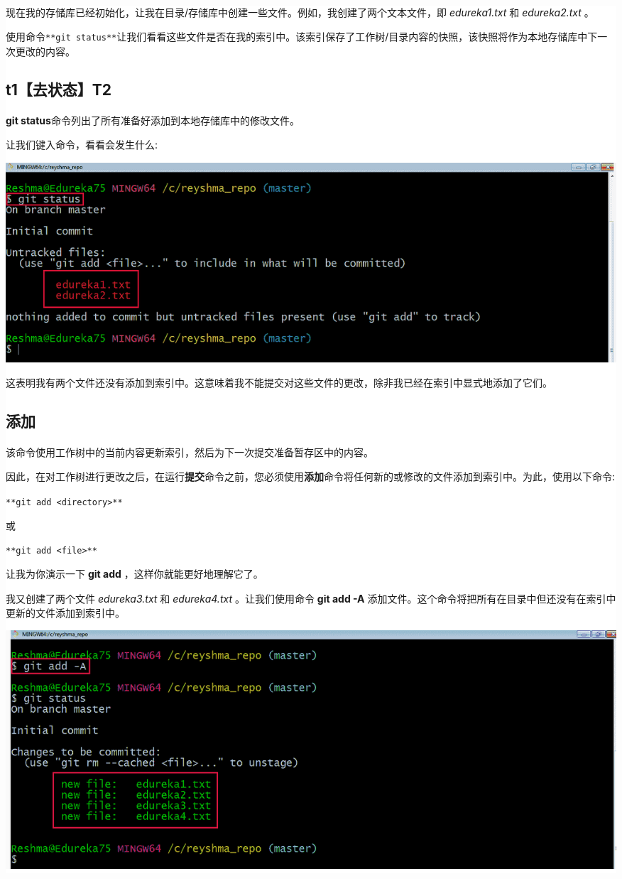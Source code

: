 现在我的存储库已经初始化，让我在目录/存储库中创建一些文件。例如，我创建了两个文本文件，即 *edureka1.txt* 和 *edureka2.txt* 。

使用命令`**git status**`让我们看看这些文件是否在我的索引中。该索引保存了工作树/目录内容的快照，该快照将作为本地存储库中下一次更改的内容。

## t1【去状态】T2

**git status**命令列出了所有准备好添加到本地存储库中的修改文件。

让我们键入命令，看看会发生什么:

![Git Status - Git Tutorial - Edureka](img/8b9a81b2eec8da8f643d06f67226d7ce.png)

这表明我有两个文件还没有添加到索引中。这意味着我不能提交对这些文件的更改，除非我已经在索引中显式地添加了它们。

## **添加**

该命令使用工作树中的当前内容更新索引，然后为下一次提交准备暂存区中的内容。

因此，在对工作树进行更改之后，在运行**提交**命令之前，您必须使用**添加**命令将任何新的或修改的文件添加到索引中。为此，使用以下命令:

`**git add <directory>**`

或

`**git add <file>**`

让我为你演示一下 **git add** ，这样你就能更好地理解它了。

我又创建了两个文件 *edureka3.txt* 和 *edureka4.txt* 。让我们使用命令 **git add -A** 添加文件。这个命令将把所有在目录中但还没有在索引中更新的文件添加到索引中。

![Git Add All - Git Tutorial - Edureka](img/154e0e0c1e3a94bd548161f818998032.png)
